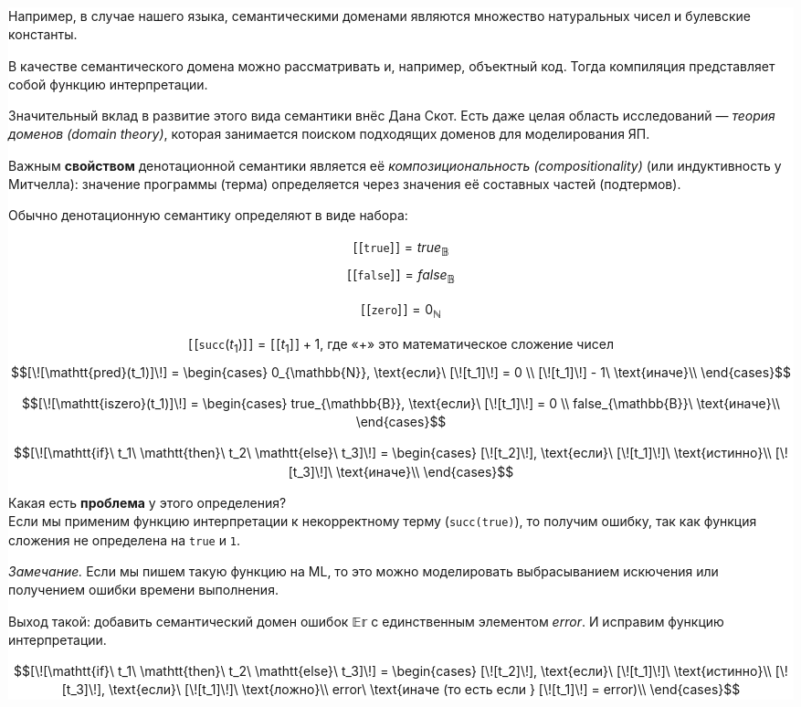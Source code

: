 Например, в случае нашего языка, семантическими доменами являются
множество натуральных чисел и булевские константы.

В качестве семантического домена можно рассматривать и, например,
объектный код. Тогда компиляция представляет собой функцию интерпретации.

Значительный вклад в развитие этого вида семантики внёс Дана Скот.
Есть даже целая область исследований — _теория доменов (domain theory)_,
которая занимается поиском подходящих доменов для моделирования ЯП.

Важным **свойством** денотационной семантики является её
_композициональность (compositionality)_ (или индуктивность у Митчелла):
значение программы (терма) 
определяется через значения её составных частей (подтермов).

Обычно денотационную семантику определяют в виде набора:

$$[\![\mathtt{true}]\!] = true_{\mathbb{B}}$$
$$[\![\mathtt{false}]\!] = false_{\mathbb{B}}$$

$$[\![\mathtt{zero}]\!] = 0_{\mathbb{N}}$$

$$[\![\mathtt{succ}(t_1)]\!] = [\![t_1]\!] + 1,\ \text{где «+» это математическое сложение чисел}$$
$$[\![\mathtt{pred}(t_1)]\!] =
\begin{cases}
0_{\mathbb{N}}, \text{если}\ [\![t_1]\!] = 0 \\
[\![t_1]\!] - 1\ \text{иначе}\\
\end{cases}$$

$$[\![\mathtt{iszero}(t_1)]\!] =
\begin{cases}
true_{\mathbb{B}}, \text{если}\ [\![t_1]\!] = 0 \\
false_{\mathbb{B}}\ \text{иначе}\\
\end{cases}$$

$$[\![\mathtt{if}\ t_1\ \mathtt{then}\ t_2\ \mathtt{else}\ t_3]\!] =
\begin{cases}
[\![t_2]\!], \text{если}\ [\![t_1]\!]\ \text{истинно}\\
[\![t_3]\!]\ \text{иначе}\\
\end{cases}$$

Какая есть **проблема** у этого определения?  
Если мы применим функцию интерпретации к некорректному терму (`succ(true)`),
то получим ошибку, так как функция сложения не определена на `true` и `1`.

_Замечание._ Если мы пишем такую функцию на ML, то это можно моделировать
выбрасыванием искючения или получением ошибки времени выполнения.

Выход такой: 
добавить семантический домен ошибок $\mathbb{Er}$ с единственным элементом $error$.
И исправим функцию интерпретации.

$$[\![\mathtt{if}\ t_1\ \mathtt{then}\ t_2\ \mathtt{else}\ t_3]\!] =
\begin{cases}
[\![t_2]\!], \text{если}\ [\![t_1]\!]\ \text{истинно}\\
[\![t_3]\!], \text{если}\ [\![t_1]\!]\ \text{ложно}\\
error\ \text{иначе (то есть если } [\![t_1]\!] = error)\\
\end{cases}$$
